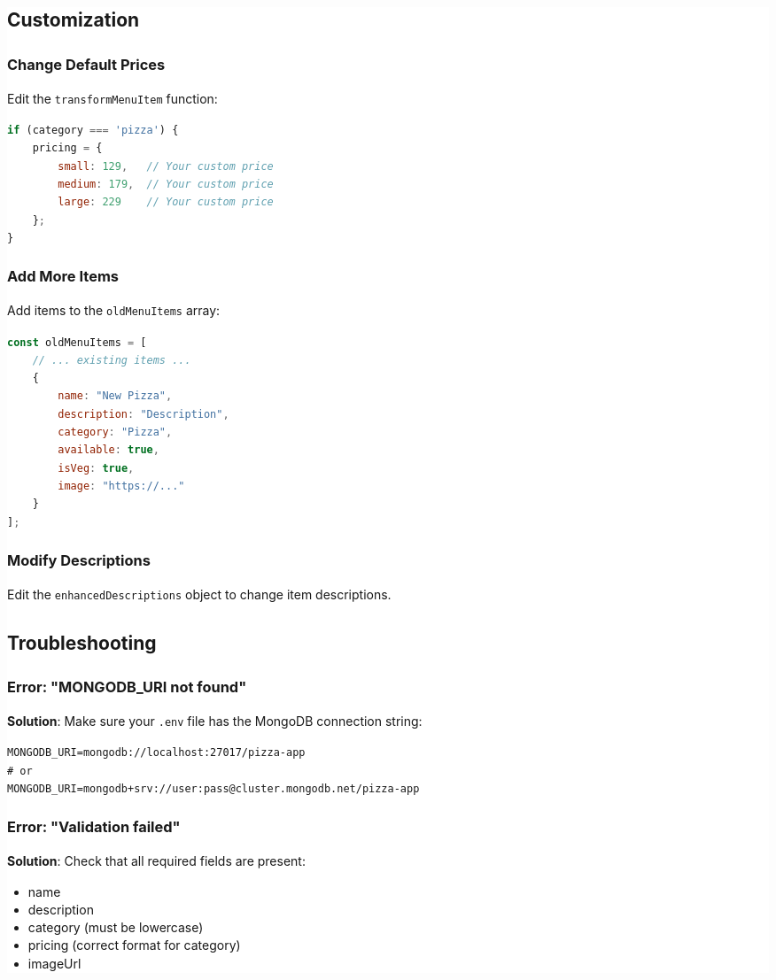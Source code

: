 ## Customization

### Change Default Prices
Edit the `transformMenuItem` function:

```javascript
if (category === 'pizza') {
    pricing = {
        small: 129,   // Your custom price
        medium: 179,  // Your custom price
        large: 229    // Your custom price
    };
}
```

### Add More Items
Add items to the `oldMenuItems` array:

```javascript
const oldMenuItems = [
    // ... existing items ...
    {
        name: "New Pizza",
        description: "Description",
        category: "Pizza",
        available: true,
        isVeg: true,
        image: "https://..."
    }
];
```

### Modify Descriptions
Edit the `enhancedDescriptions` object to change item descriptions.

## Troubleshooting

### Error: "MONGODB_URI not found"
**Solution**: Make sure your `.env` file has the MongoDB connection string:
```env
MONGODB_URI=mongodb://localhost:27017/pizza-app
# or
MONGODB_URI=mongodb+srv://user:pass@cluster.mongodb.net/pizza-app
```

### Error: "Validation failed"
**Solution**: Check that all required fields are present:
- name
- description
- category (must be lowercase)
- pricing (correct format for category)
- imageUrl

